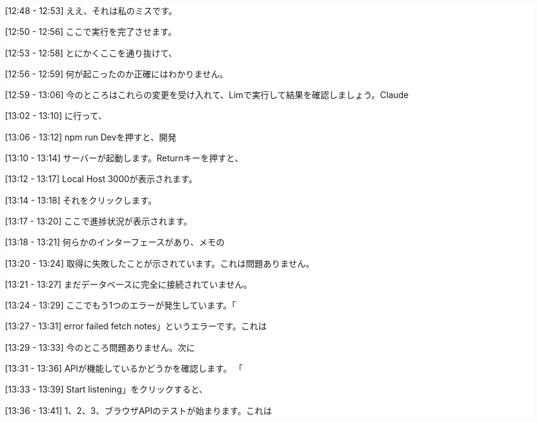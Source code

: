 [12:48 - 12:53]
ええ、それは私のミスです。

[12:50 - 12:56]
ここで実行を完了させます。

[12:53 - 12:58]
とにかくここを通り抜けて、

[12:56 - 12:59]
何が起こったのか正確にはわかりません。

[12:59 - 13:06]
今のところはこれらの変更を受け入れて、Limで実行して結果を確認しましょう。Claude

[13:02 - 13:10]
に行って、

[13:06 - 13:12]
npm run Devを押すと、開発

[13:10 - 13:14]
サーバーが起動します。Returnキーを押すと、

[13:12 - 13:17]
Local Host 3000が表示されます。

[13:14 - 13:18]
それをクリックします。

[13:17 - 13:20]
ここで進捗状況が表示されます。

[13:18 - 13:21]
何らかのインターフェースがあり、メモの

[13:20 - 13:24]
取得に失敗したことが示されています。これは問題ありません。

[13:21 - 13:27]
まだデータベースに完全に接続されていません。

[13:24 - 13:29]
ここでもう1つのエラーが発生しています。「

[13:27 - 13:31]
error failed fetch notes」というエラーです。これは

[13:29 - 13:33]
今のところ問題ありません。次に

[13:31 - 13:36]
APIが機能しているかどうかを確認します。  「

[13:33 - 13:39]
Start listening」をクリックすると、

[13:36 - 13:41]
1、2、3、ブラウザAPIのテストが始まります。これは
